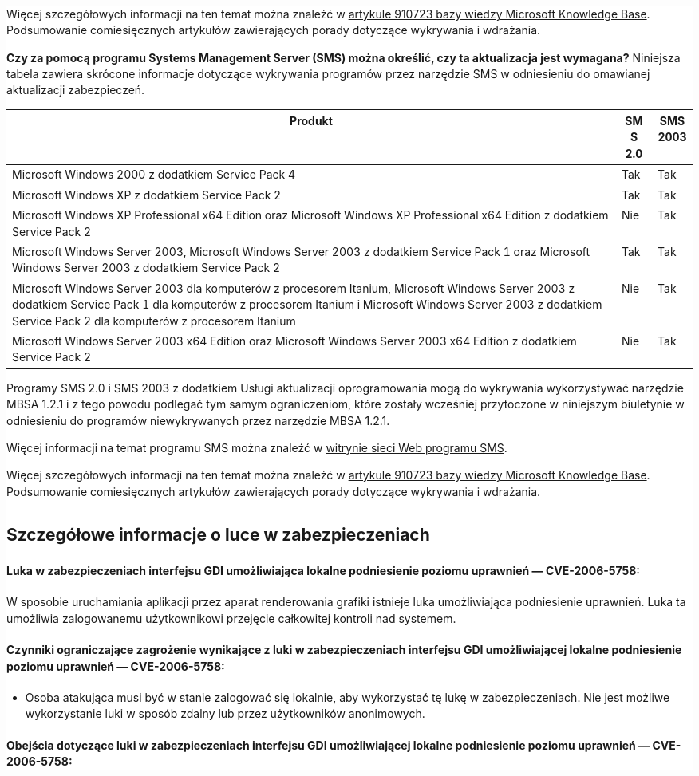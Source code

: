 Więcej szczegółowych informacji na ten temat można znaleźć w [artykule 910723 bazy wiedzy Microsoft Knowledge Base](http://support.microsoft.com/kb/910723). Podsumowanie comiesięcznych artykułów zawierających porady dotyczące wykrywania i wdrażania.

**Czy za pomocą programu Systems Management Server (SMS) można określić, czy ta aktualizacja jest wymagana?**
Niniejsza tabela zawiera skrócone informacje dotyczące wykrywania programów przez narzędzie SMS w odniesieniu do omawianej aktualizacji zabezpieczeń.

| Produkt                                                                                                                                                                                                                                                        | SMS 2.0 | SMS 2003 |
|----------------------------------------------------------------------------------------------------------------------------------------------------------------------------------------------------------------------------------------------------------------|---------|----------|
| Microsoft Windows 2000 z dodatkiem Service Pack 4                                                                                                                                                                                                              | Tak     | Tak      |
| Microsoft Windows XP z dodatkiem Service Pack 2                                                                                                                                                                                                                | Tak     | Tak      |
| Microsoft Windows XP Professional x64 Edition oraz Microsoft Windows XP Professional x64 Edition z dodatkiem Service Pack 2                                                                                                                                    | Nie     | Tak      |
| Microsoft Windows Server 2003, Microsoft Windows Server 2003 z dodatkiem Service Pack 1 oraz Microsoft Windows Server 2003 z dodatkiem Service Pack 2                                                                                                          | Tak     | Tak      |
| Microsoft Windows Server 2003 dla komputerów z procesorem Itanium, Microsoft Windows Server 2003 z dodatkiem Service Pack 1 dla komputerów z procesorem Itanium i Microsoft Windows Server 2003 z dodatkiem Service Pack 2 dla komputerów z procesorem Itanium | Nie     | Tak      |
| Microsoft Windows Server 2003 x64 Edition oraz Microsoft Windows Server 2003 x64 Edition z dodatkiem Service Pack 2                                                                                                                                            | Nie     | Tak      |

Programy SMS 2.0 i SMS 2003 z dodatkiem Usługi aktualizacji oprogramowania mogą do wykrywania wykorzystywać narzędzie MBSA 1.2.1 i z tego powodu podlegać tym samym ograniczeniom, które zostały wcześniej przytoczone w niniejszym biuletynie w odniesieniu do programów niewykrywanych przez narzędzie MBSA 1.2.1.

Więcej informacji na temat programu SMS można znaleźć w [witrynie sieci Web programu SMS](http://go.microsoft.com/fwlink/?linkid=21158).

Więcej szczegółowych informacji na ten temat można znaleźć w [artykule 910723 bazy wiedzy Microsoft Knowledge Base](http://support.microsoft.com/kb/910723). Podsumowanie comiesięcznych artykułów zawierających porady dotyczące wykrywania i wdrażania.

Szczegółowe informacje o luce w zabezpieczeniach
------------------------------------------------

<span></span>
#### Luka w zabezpieczeniach interfejsu GDI umożliwiająca lokalne podniesienie poziomu uprawnień — CVE-2006-5758:

W sposobie uruchamiania aplikacji przez aparat renderowania grafiki istnieje luka umożliwiająca podniesienie uprawnień. Luka ta umożliwia zalogowanemu użytkownikowi przejęcie całkowitej kontroli nad systemem.

#### Czynniki ograniczające zagrożenie wynikające z luki w zabezpieczeniach interfejsu GDI umożliwiającej lokalne podniesienie poziomu uprawnień — CVE-2006-5758:

-   Osoba atakująca musi być w stanie zalogować się lokalnie, aby wykorzystać tę lukę w zabezpieczeniach. Nie jest możliwe wykorzystanie luki w sposób zdalny lub przez użytkowników anonimowych.

#### Obejścia dotyczące luki w zabezpieczeniach interfejsu GDI umożliwiającej lokalne podniesienie poziomu uprawnień — CVE-2006-5758:
